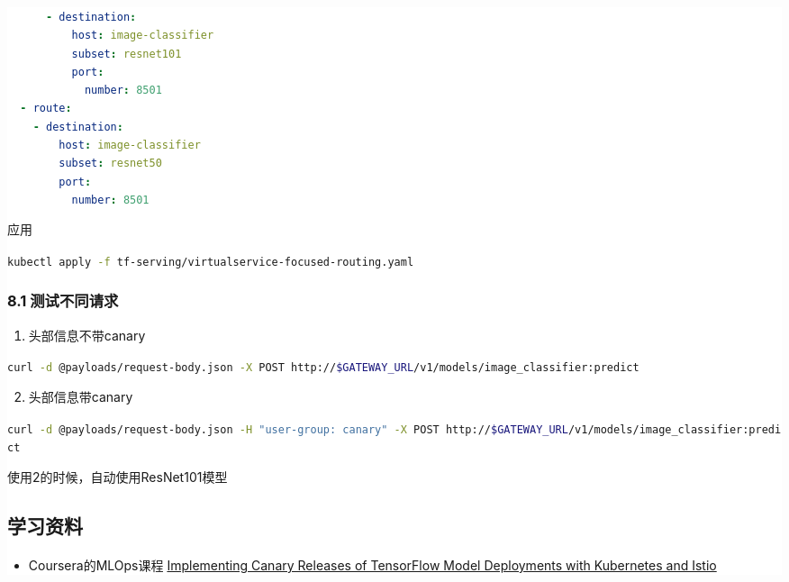 ```yaml
      - destination:
          host: image-classifier
          subset: resnet101
          port:
            number: 8501
  - route:
    - destination:
        host: image-classifier
        subset: resnet50
        port:
          number: 8501
```

应用

```bash
kubectl apply -f tf-serving/virtualservice-focused-routing.yaml
```



### 8.1 测试不同请求

1. 头部信息不带canary

```bash
curl -d @payloads/request-body.json -X POST http://$GATEWAY_URL/v1/models/image_classifier:predict
```

2. 头部信息带canary

```bash
curl -d @payloads/request-body.json -H "user-group: canary" -X POST http://$GATEWAY_URL/v1/models/image_classifier:predict
```

使用2的时候，自动使用ResNet101模型



## 学习资料

- Coursera的MLOps课程 [Implementing Canary Releases of TensorFlow Model Deployments with Kubernetes and Istio](https://www.cloudskillsboost.google/focuses/18471?parent=catalog)